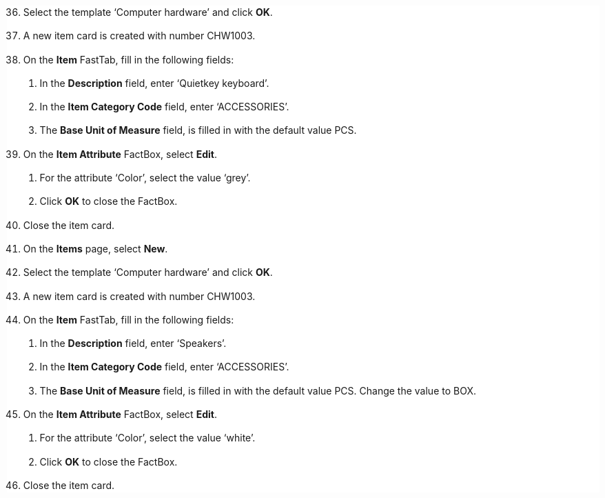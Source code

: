 36. Select the template ‘Computer hardware’ and click **OK**.

37. A new item card is created with number CHW1003.

38. On the **Item** FastTab, fill in the following fields:

      1.  In the **Description** field, enter ‘Quietkey keyboard’.

      2.  In the **Item Category Code** field, enter ‘ACCESSORIES’.

      3.  The **Base Unit of Measure** field, is filled in with the default value PCS.

39. On the **Item Attribute** FactBox, select **Edit**.

      1.  For the attribute ‘Color’, select the value ‘grey’.

      2.  Click **OK** to close the FactBox.

40. Close the item card.

41. On the **Items** page, select **New**.

42. Select the template ‘Computer hardware’ and click **OK**.

43. A new item card is created with number CHW1003.

44. On the **Item** FastTab, fill in the following fields:

    1.  In the **Description** field, enter ‘Speakers’.

    2.  In the **Item Category Code** field, enter ‘ACCESSORIES’.

    3.  The **Base Unit of Measure** field, is filled in with the default value PCS. Change the value to BOX.

45. On the **Item Attribute** FactBox, select **Edit**.

      1.  For the attribute ‘Color’, select the value ‘white’.

      2.  Click **OK** to close the FactBox.

46. Close the item card.
